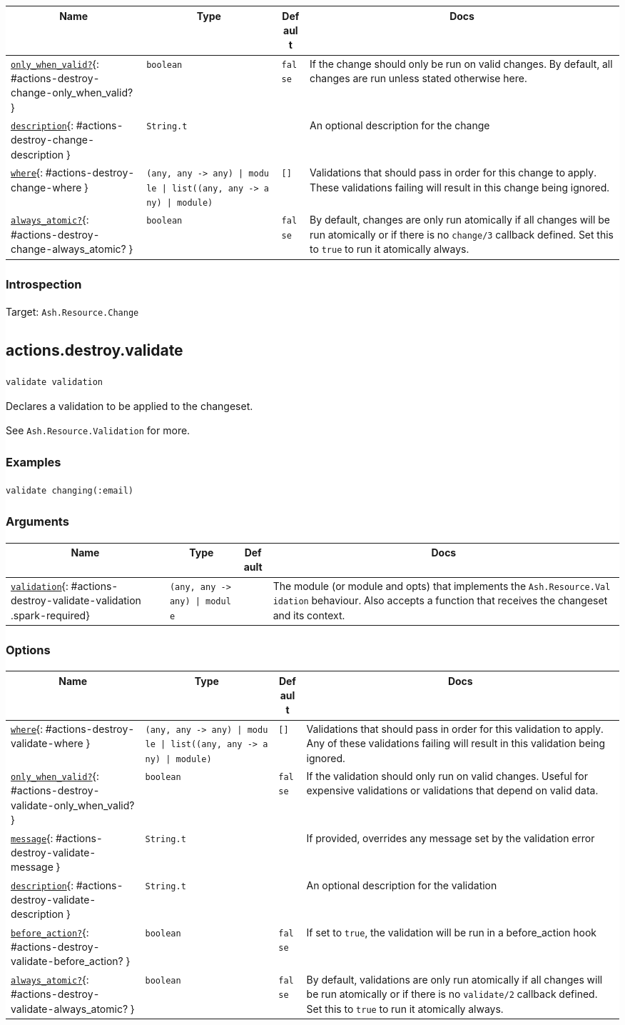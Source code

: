 | Name | Type | Default | Docs |
|------|------|---------|------|
| [`only_when_valid?`](#actions-destroy-change-only_when_valid?){: #actions-destroy-change-only_when_valid? } | `boolean` | `false` | If the change should only be run on valid changes. By default, all changes are run unless stated otherwise here. |
| [`description`](#actions-destroy-change-description){: #actions-destroy-change-description } | `String.t` |  | An optional description for the change |
| [`where`](#actions-destroy-change-where){: #actions-destroy-change-where } | `(any, any -> any) \| module \| list((any, any -> any) \| module)` | `[]` | Validations that should pass in order for this change to apply. These validations failing will result in this change being ignored. |
| [`always_atomic?`](#actions-destroy-change-always_atomic?){: #actions-destroy-change-always_atomic? } | `boolean` | `false` | By default, changes are only run atomically if all changes will be run atomically or if there is no `change/3` callback defined. Set this to `true` to run it atomically always. |





### Introspection

Target: `Ash.Resource.Change`

## actions.destroy.validate
```elixir
validate validation
```


Declares a validation to be applied to the changeset.

See `Ash.Resource.Validation` for more.




### Examples
```
validate changing(:email)
```



### Arguments

| Name | Type | Default | Docs |
|------|------|---------|------|
| [`validation`](#actions-destroy-validate-validation){: #actions-destroy-validate-validation .spark-required} | `(any, any -> any) \| module` |  | The module (or module and opts) that implements the `Ash.Resource.Validation` behaviour. Also accepts a function that receives the changeset and its context. |
### Options

| Name | Type | Default | Docs |
|------|------|---------|------|
| [`where`](#actions-destroy-validate-where){: #actions-destroy-validate-where } | `(any, any -> any) \| module \| list((any, any -> any) \| module)` | `[]` | Validations that should pass in order for this validation to apply. Any of these validations failing will result in this validation being ignored. |
| [`only_when_valid?`](#actions-destroy-validate-only_when_valid?){: #actions-destroy-validate-only_when_valid? } | `boolean` | `false` | If the validation should only run on valid changes. Useful for expensive validations or validations that depend on valid data. |
| [`message`](#actions-destroy-validate-message){: #actions-destroy-validate-message } | `String.t` |  | If provided, overrides any message set by the validation error |
| [`description`](#actions-destroy-validate-description){: #actions-destroy-validate-description } | `String.t` |  | An optional description for the validation |
| [`before_action?`](#actions-destroy-validate-before_action?){: #actions-destroy-validate-before_action? } | `boolean` | `false` | If set to `true`, the validation will be run in a before_action hook |
| [`always_atomic?`](#actions-destroy-validate-always_atomic?){: #actions-destroy-validate-always_atomic? } | `boolean` | `false` | By default, validations are only run atomically if all changes will be run atomically or if there is no `validate/2` callback defined. Set this to `true` to run it atomically always. |
